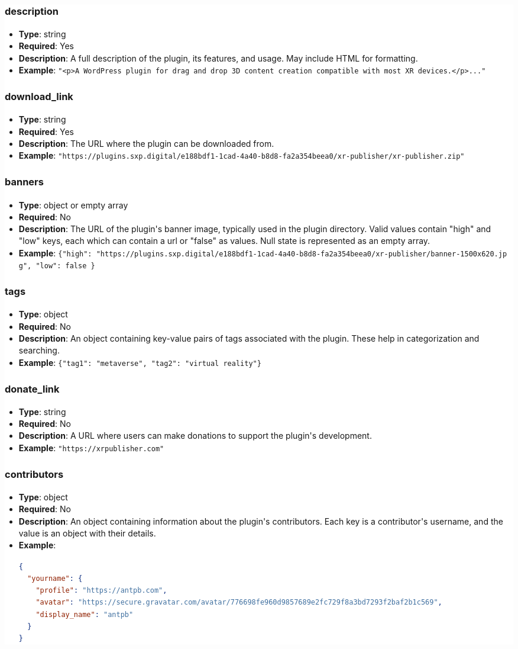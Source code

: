 ### description
- **Type**: string
- **Required**: Yes
- **Description**: A full description of the plugin, its features, and usage. May include HTML for formatting.
- **Example**: `"<p>A WordPress plugin for drag and drop 3D content creation compatible with most XR devices.</p>..."`

### download_link
- **Type**: string
- **Required**: Yes
- **Description**: The URL where the plugin can be downloaded from.
- **Example**: `"https://plugins.sxp.digital/e188bdf1-1cad-4a40-b8d8-fa2a354beea0/xr-publisher/xr-publisher.zip"`

### banners
- **Type**: object or empty array
- **Required**: No
- **Description**: The URL of the plugin's banner image, typically used in the plugin directory. Valid values contain "high" and "low" keys, each which can contain a url or "false" as values. Null state is represented as an empty array.
- **Example**: `{"high": "https://plugins.sxp.digital/e188bdf1-1cad-4a40-b8d8-fa2a354beea0/xr-publisher/banner-1500x620.jpg", "low": false }`

### tags
- **Type**: object
- **Required**: No
- **Description**: An object containing key-value pairs of tags associated with the plugin. These help in categorization and searching.
- **Example**: `{"tag1": "metaverse", "tag2": "virtual reality"}`

### donate_link
- **Type**: string
- **Required**: No
- **Description**: A URL where users can make donations to support the plugin's development.
- **Example**: `"https://xrpublisher.com"`

### contributors
- **Type**: object
- **Required**: No
- **Description**: An object containing information about the plugin's contributors. Each key is a contributor's username, and the value is an object with their details.
- **Example**:
  ```json
  {
    "yourname": {
      "profile": "https://antpb.com",
      "avatar": "https://secure.gravatar.com/avatar/776698fe960d9857689e2fc729f8a3bd7293f2baf2b1c569",
      "display_name": "antpb"
    }
  }
  ```
